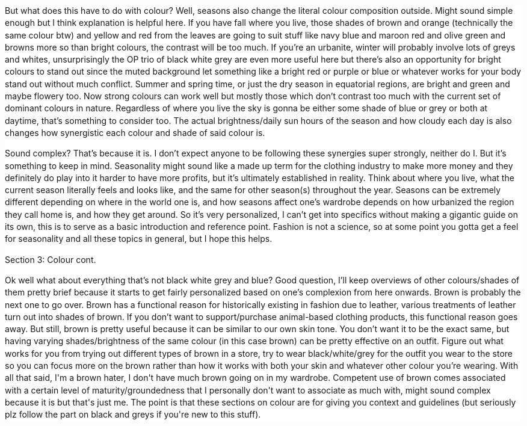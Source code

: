 But what does this have to do with colour? Well, seasons also change the literal
colour composition outside. Might sound simple enough but I think explanation is
helpful here. If you have fall where you live, those shades of brown and orange
(technically the same colour btw) and yellow and red from the leaves are going 
to suit stuff like navy blue and maroon red and olive green and browns more so 
than bright colours, the contrast will be too much. If you’re an urbanite, 
winter will probably involve lots of greys and whites, unsurprisingly the OP 
trio of black white grey are even more useful here but there’s also an 
opportunity for bright colours to stand out since the muted background let 
something like a bright red or purple or blue or whatever works for your body 
stand out without much conflict. Summer and spring time, or just the dry season
in equatorial regions, are bright and green and maybe flowery too. Now strong
colours can work well but mostly those which don’t contrast too much with the
current set of dominant colours in nature. Regardless of where you live the sky
is gonna be either some shade of blue or grey or both at daytime, that’s 
something to consider too. The actual brightness/daily sun hours of the season
and how cloudy each day is also changes how synergistic each colour and shade of
said colour is.

Sound complex? That’s because it is. I don’t expect anyone to be following these
synergies super strongly, neither do I. But it’s something to keep in mind. 
Seasonality might sound like a made up term for the clothing industry to make
more money and they definitely do play into it harder to have more profits, but
it’s ultimately established in reality. Think about where you live, what the
current season literally feels and looks like, and the same for other season(s)
throughout the year. Seasons can be extremely different depending on where in
the world one is, and how seasons affect one’s wardrobe depends on how urbanized
the region they call home is, and how they get around. So it’s very
personalized, I can’t get into specifics without making a gigantic guide on its
own, this is to serve as a basic introduction and reference point. Fashion is
not a science, so at some point you gotta get a feel for seasonality and all
these topics in general, but I hope this helps.

Section 3: Colour cont.

Ok well what about everything that’s not black white grey and blue? Good
question, I’ll keep overviews of other colours/shades of them pretty brief
because it starts to get fairly personalized based on one’s complexion from here
onwards. Brown is probably the next one to go over. Brown has a functional
reason for historically existing in fashion due to leather, various treatments
of leather turn out into shades of brown. If you don’t want to support/purchase
animal-based clothing products, this functional reason goes away. But still,
brown is pretty useful because it can be similar to our own skin tone. You don’t
want it to be the exact same, but having varying shades/brightness of the same
colour (in this case brown) can be pretty effective on an outfit. Figure out
what works for you from trying out different types of brown in a store, try to
wear black/white/grey for the outfit you wear to the store so you can focus more
on the brown rather than how it works with both your skin and whatever other
colour you’re wearing. With all that said, I'm a brown hater, I don't have much
brown going on in my wardrobe. Competent use of brown comes associated with a
certain level of maturity/groundedness that I personally don't want to associate
as much with, might sound complex because it is but that's just me. The point is
that these sections on colour are for giving you context and guidelines (but
seriously plz follow the part on black and greys if you're new to this stuff).
